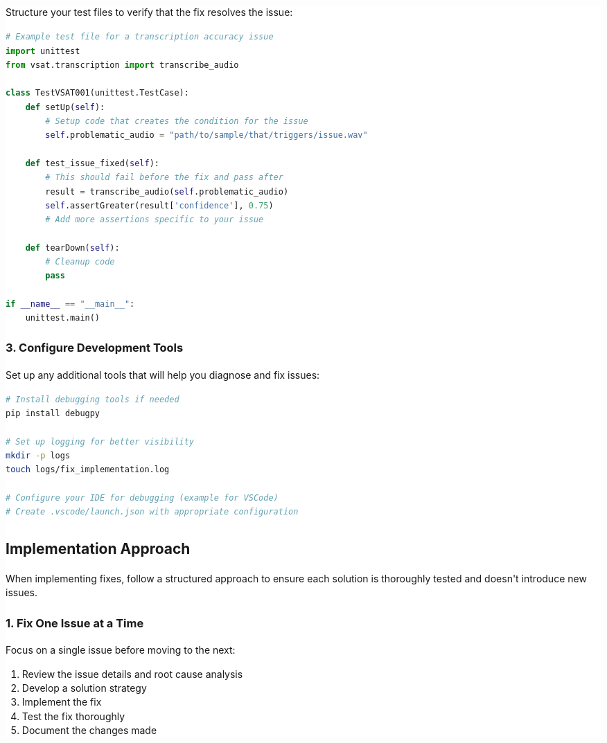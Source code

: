 Structure your test files to verify that the fix resolves the issue:

```python
# Example test file for a transcription accuracy issue
import unittest
from vsat.transcription import transcribe_audio

class TestVSAT001(unittest.TestCase):
    def setUp(self):
        # Setup code that creates the condition for the issue
        self.problematic_audio = "path/to/sample/that/triggers/issue.wav"
        
    def test_issue_fixed(self):
        # This should fail before the fix and pass after
        result = transcribe_audio(self.problematic_audio)
        self.assertGreater(result['confidence'], 0.75)
        # Add more assertions specific to your issue
        
    def tearDown(self):
        # Cleanup code
        pass

if __name__ == "__main__":
    unittest.main()
```

### 3. Configure Development Tools

Set up any additional tools that will help you diagnose and fix issues:

```bash
# Install debugging tools if needed
pip install debugpy

# Set up logging for better visibility
mkdir -p logs
touch logs/fix_implementation.log

# Configure your IDE for debugging (example for VSCode)
# Create .vscode/launch.json with appropriate configuration
```

## Implementation Approach

When implementing fixes, follow a structured approach to ensure each solution is thoroughly tested and doesn't introduce new issues.

### 1. Fix One Issue at a Time

Focus on a single issue before moving to the next:

1. Review the issue details and root cause analysis
2. Develop a solution strategy
3. Implement the fix
4. Test the fix thoroughly
5. Document the changes made
